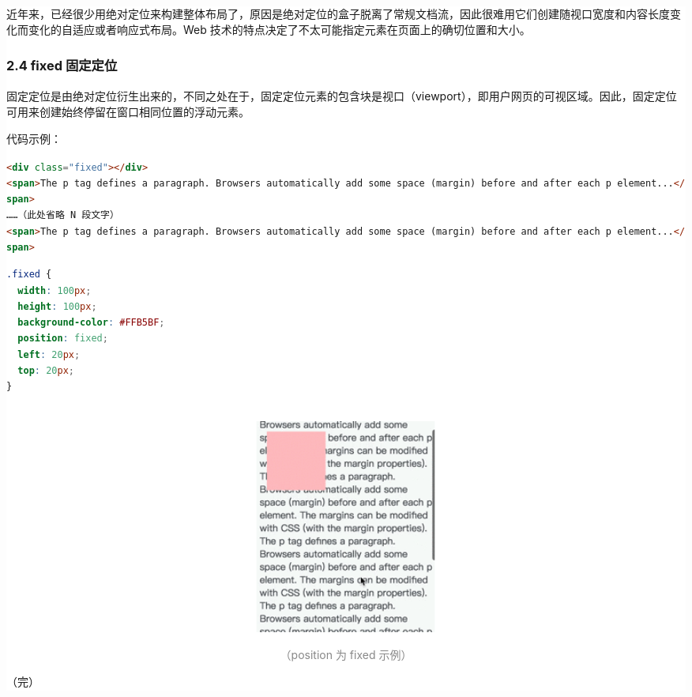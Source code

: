 近年来，已经很少用绝对定位来构建整体布局了，原因是绝对定位的盒子脱离了常规文档流，因此很难用它们创建随视口宽度和内容长度变化而变化的自适应或者响应式布局。Web 技术的特点决定了不太可能指定元素在页面上的确切位置和大小。

### 2.4 fixed 固定定位

固定定位是由绝对定位衍生出来的，不同之处在于，固定定位元素的包含块是视口（viewport），即用户网页的可视区域。因此，固定定位可用来创建始终停留在窗口相同位置的浮动元素。

代码示例：

```html
<div class="fixed"></div>
<span>The p tag defines a paragraph. Browsers automatically add some space (margin) before and after each p element...</span>
……（此处省略 N 段文字）
<span>The p tag defines a paragraph. Browsers automatically add some space (margin) before and after each p element...</span>
```
```css
.fixed {
  width: 100px;
  height: 100px;
  background-color: #FFB5BF;
  position: fixed;
  left: 20px;
  top: 20px;
}
```

<br>

<div style="text-align: center;">
  <img src="./assets/position-fixed.gif" alt="position 为 fixed 示例" style="width: 400px;">
  <p style="text-align: center; color: #888;">（position 为 fixed 示例）</p>
</div>

（完）
